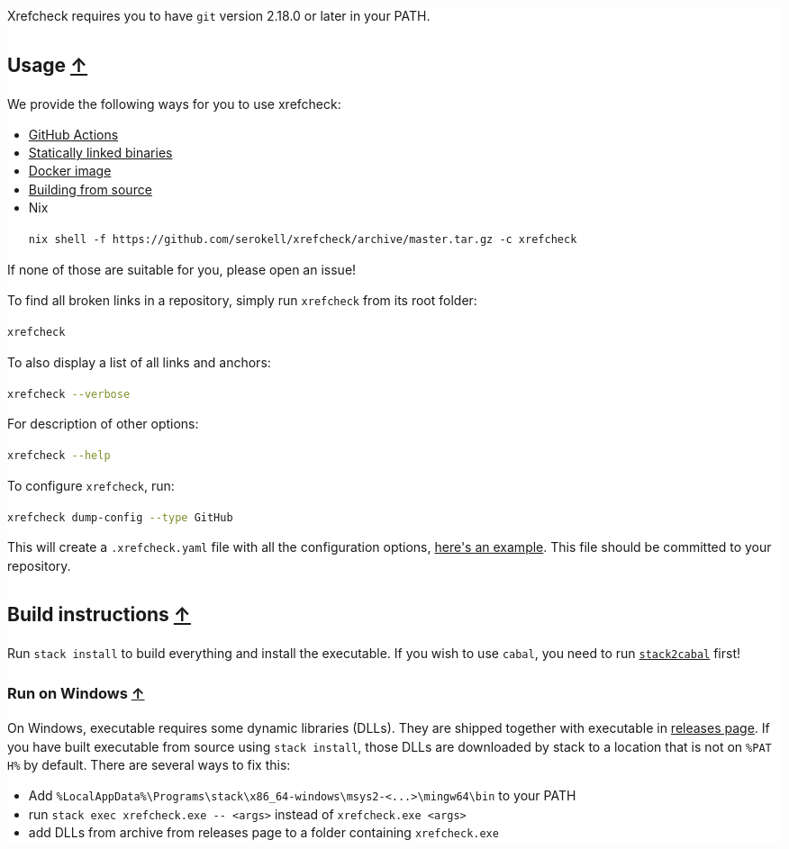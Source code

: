 Xrefcheck requires you to have `git` version 2.18.0 or later in your PATH.

## Usage [↑](#xrefcheck)

We provide the following ways for you to use xrefcheck:

- [GitHub Actions](https://github.com/marketplace/actions/xrefcheck)
- [Statically linked binaries](https://github.com/serokell/xrefcheck/releases)
- [Docker image](https://hub.docker.com/r/serokell/xrefcheck)
- [Building from source](#build-instructions-)
- Nix
  ```
  nix shell -f https://github.com/serokell/xrefcheck/archive/master.tar.gz -c xrefcheck
  ```

If none of those are suitable for you, please open an issue!

To find all broken links in a repository, simply run `xrefcheck` from its root folder:

```sh
xrefcheck
```

To also display a list of all links and anchors:

```sh
xrefcheck --verbose
```

For description of other options:

```sh
xrefcheck --help
```

To configure `xrefcheck`, run:

```sh
xrefcheck dump-config --type GitHub
```

This will create a `.xrefcheck.yaml` file with all the configuration
options, [here's an example](tests/configs/github-config.yaml).
This file should be committed to your repository.

## Build instructions [↑](#xrefcheck)

Run `stack install` to build everything and install the executable.
If you wish to use `cabal`, you need to run [`stack2cabal`](https://hackage.haskell.org/package/stack2cabal) first!

### Run on Windows [↑](#xrefcheck)

On Windows, executable requires some dynamic libraries (DLLs).
They are shipped together with executable in [releases page](https://github.com/serokell/xrefcheck/releases).
If you have built executable from source using `stack install`,
those DLLs are downloaded by stack to a location that is not on `%PATH%` by default.
There are several ways to fix this:
- Add `%LocalAppData%\Programs\stack\x86_64-windows\msys2-<...>\mingw64\bin` to your PATH
- run `stack exec xrefcheck.exe -- <args>` instead of `xrefcheck.exe <args>`
- add DLLs from archive from releases page to a folder containing `xrefcheck.exe`
